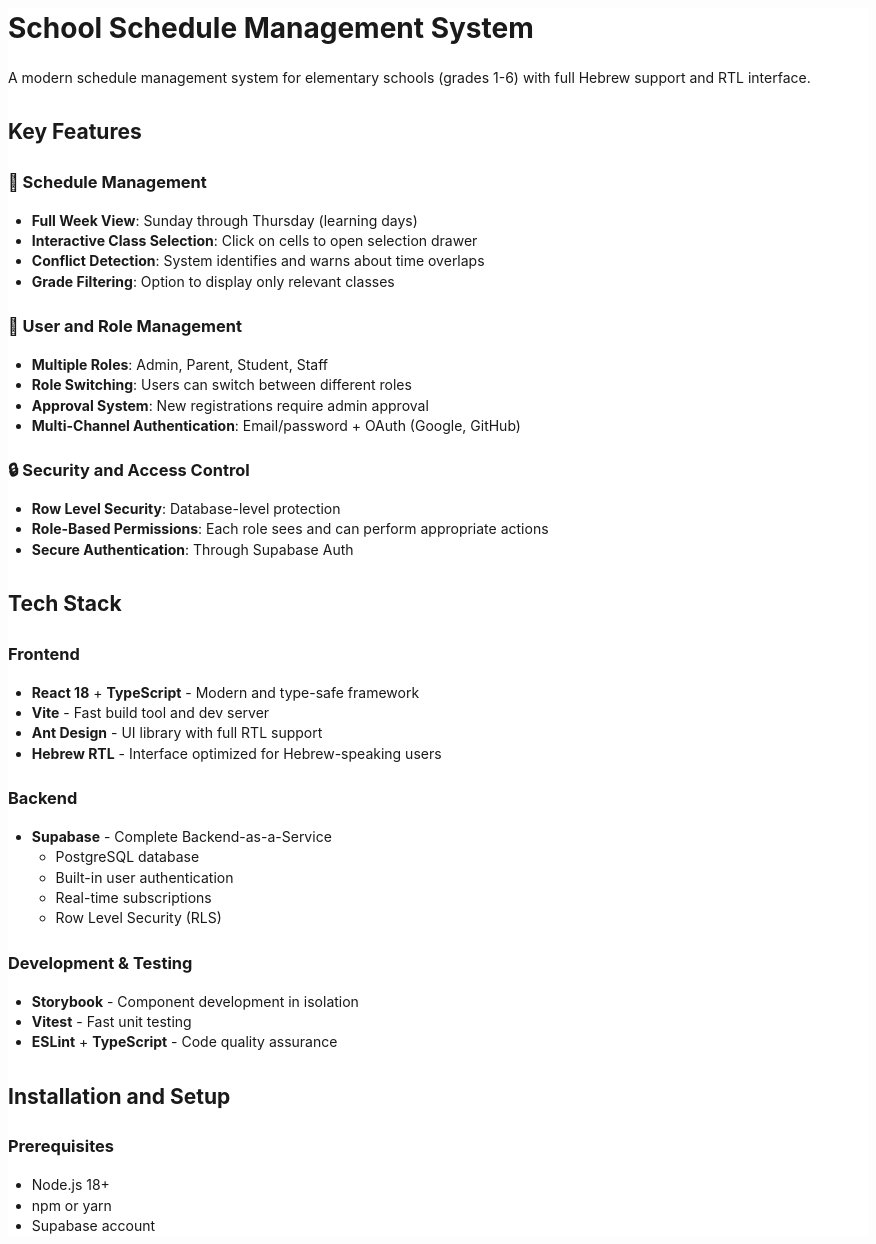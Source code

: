 # School Schedule Management System

A modern schedule management system for elementary schools (grades 1-6) with full Hebrew support and RTL interface.

## Key Features

### 🏫 Schedule Management
- **Full Week View**: Sunday through Thursday (learning days)
- **Interactive Class Selection**: Click on cells to open selection drawer
- **Conflict Detection**: System identifies and warns about time overlaps
- **Grade Filtering**: Option to display only relevant classes

### 👥 User and Role Management
- **Multiple Roles**: Admin, Parent, Student, Staff
- **Role Switching**: Users can switch between different roles
- **Approval System**: New registrations require admin approval
- **Multi-Channel Authentication**: Email/password + OAuth (Google, GitHub)

### 🔒 Security and Access Control
- **Row Level Security**: Database-level protection
- **Role-Based Permissions**: Each role sees and can perform appropriate actions
- **Secure Authentication**: Through Supabase Auth

## Tech Stack

### Frontend
- **React 18** + **TypeScript** - Modern and type-safe framework
- **Vite** - Fast build tool and dev server
- **Ant Design** - UI library with full RTL support
- **Hebrew RTL** - Interface optimized for Hebrew-speaking users

### Backend
- **Supabase** - Complete Backend-as-a-Service
  - PostgreSQL database
  - Built-in user authentication
  - Real-time subscriptions
  - Row Level Security (RLS)

### Development & Testing
- **Storybook** - Component development in isolation
- **Vitest** - Fast unit testing
- **ESLint** + **TypeScript** - Code quality assurance

## Installation and Setup

### Prerequisites
- Node.js 18+ 
- npm or yarn
- Supabase account
